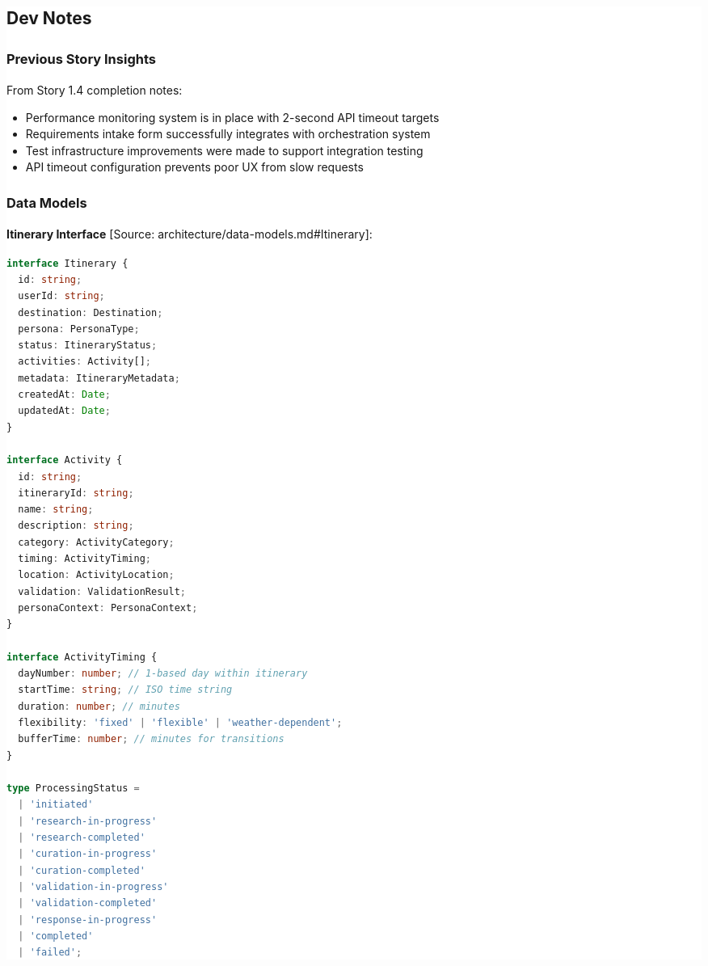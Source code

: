 ## Dev Notes

### Previous Story Insights
From Story 1.4 completion notes:
- Performance monitoring system is in place with 2-second API timeout targets
- Requirements intake form successfully integrates with orchestration system
- Test infrastructure improvements were made to support integration testing
- API timeout configuration prevents poor UX from slow requests

### Data Models
**Itinerary Interface** [Source: architecture/data-models.md#Itinerary]:
```typescript
interface Itinerary {
  id: string;
  userId: string;
  destination: Destination;
  persona: PersonaType;
  status: ItineraryStatus;
  activities: Activity[];
  metadata: ItineraryMetadata;
  createdAt: Date;
  updatedAt: Date;
}

interface Activity {
  id: string;
  itineraryId: string;
  name: string;
  description: string;
  category: ActivityCategory;
  timing: ActivityTiming;
  location: ActivityLocation;
  validation: ValidationResult;
  personaContext: PersonaContext;
}

interface ActivityTiming {
  dayNumber: number; // 1-based day within itinerary
  startTime: string; // ISO time string
  duration: number; // minutes
  flexibility: 'fixed' | 'flexible' | 'weather-dependent';
  bufferTime: number; // minutes for transitions
}

type ProcessingStatus = 
  | 'initiated' 
  | 'research-in-progress' 
  | 'research-completed'
  | 'curation-in-progress'
  | 'curation-completed'
  | 'validation-in-progress'
  | 'validation-completed'
  | 'response-in-progress'
  | 'completed'
  | 'failed';
```
